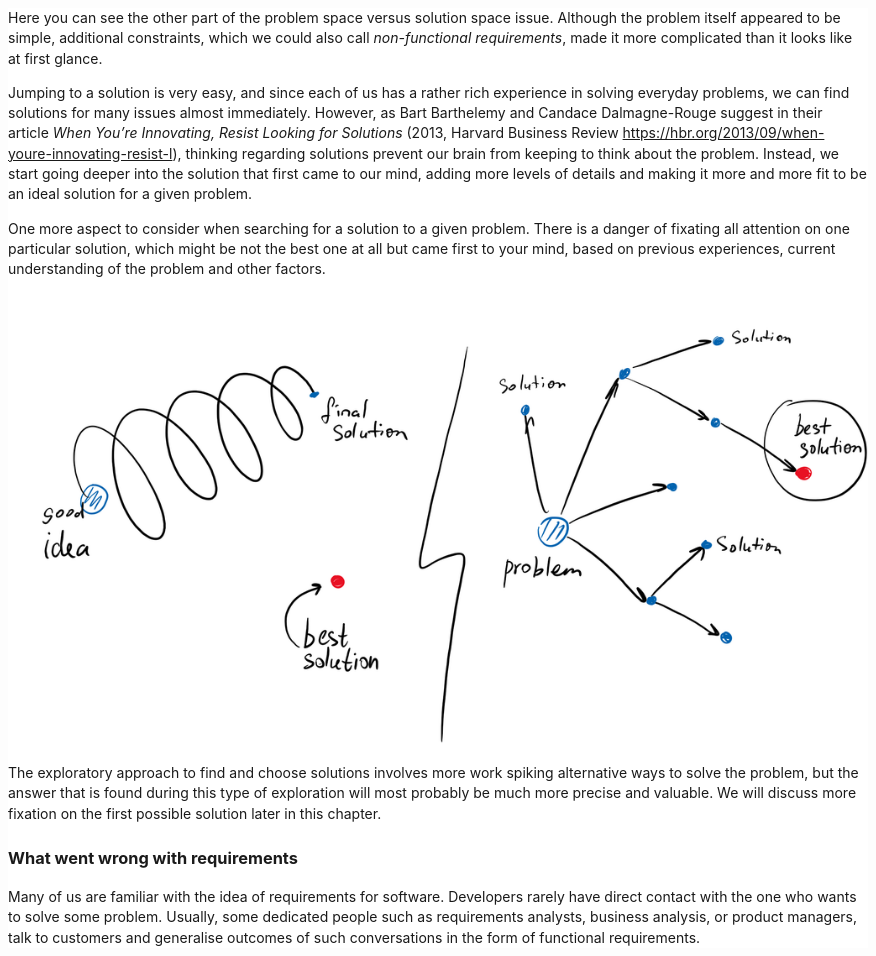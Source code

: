 Here you can see the other part of the problem space versus solution space issue. Although the problem itself appeared to be simple, additional constraints, which we could also call _non-functional requirements_, made it more complicated than it looks like at first glance.

Jumping to a solution is very easy, and since each of us has a rather rich experience in solving everyday problems, we can find solutions for many issues almost immediately. However, as Bart Barthelemy and Candace Dalmagne-Rouge suggest in their article _When You’re Innovating, Resist Looking for Solutions_ (2013, Harvard Business Review https://hbr.org/2013/09/when-youre-innovating-resist-l), thinking regarding solutions prevent our brain from keeping to think about the problem. Instead, we start going deeper into the solution that first came to our mind, adding more levels of details and making it more and more fit to be an ideal solution for a given problem.

One more aspect to consider when searching for a solution to a given problem. There is a danger of fixating all attention on one particular solution, which might be not the best one at all but came first to your mind, based on previous experiences, current understanding of the problem and other factors.

![Refinement versus exploration](../images/alexey-zimarev/illustration1.png)

The exploratory approach to find and choose solutions involves more work spiking alternative ways to solve the problem, but the answer that is found during this type of exploration will most probably be much more precise and valuable. We will discuss more fixation on the first possible solution later in this chapter.

### What went wrong with requirements

Many of us are familiar with the idea of requirements for software. Developers rarely have direct contact with the one who wants to solve some problem. Usually, some dedicated people such as requirements analysts, business analysis, or product managers, talk to customers and generalise outcomes of such conversations in the form of functional requirements.
